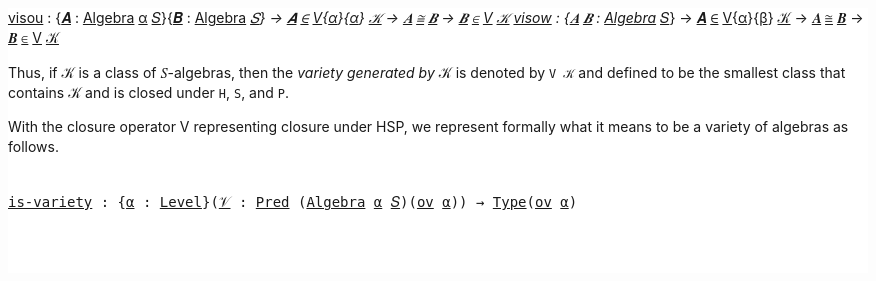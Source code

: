  <a id="V.visou"></a><a id="6182" href="Base.Varieties.Closure.html#6182" class="InductiveConstructor">visou</a>  <a id="6189" class="Symbol">:</a> <a id="6191" class="Symbol">{</a><a id="6192" href="Base.Varieties.Closure.html#6192" class="Bound">𝑨</a> <a id="6194" class="Symbol">:</a> <a id="6196" href="Base.Algebras.Basic.html#6259" class="Function">Algebra</a> <a id="6204" href="Base.Varieties.Closure.html#5590" class="Bound">α</a> <a id="6206" href="Base.Varieties.Closure.html#1701" class="Bound">𝑆</a><a id="6207" class="Symbol">}{</a><a id="6209" href="Base.Varieties.Closure.html#6209" class="Bound">𝑩</a> <a id="6211" class="Symbol">:</a> <a id="6213" href="Base.Algebras.Basic.html#6259" class="Function">Algebra</a> <a id="6221" class="Symbol">_</a> <a id="6223" href="Base.Varieties.Closure.html#1701" class="Bound">𝑆</a><a id="6224" class="Symbol">}</a> <a id="6226" class="Symbol">→</a> <a id="6228" href="Base.Varieties.Closure.html#6192" class="Bound">𝑨</a> <a id="6230" href="Relation.Unary.html#1523" class="Function Operator">∈</a> <a id="6232" href="Base.Varieties.Closure.html#5587" class="Datatype">V</a><a id="6233" class="Symbol">{</a><a id="6234" href="Base.Varieties.Closure.html#5590" class="Bound">α</a><a id="6235" class="Symbol">}{</a><a id="6237" href="Base.Varieties.Closure.html#5590" class="Bound">α</a><a id="6238" class="Symbol">}</a> <a id="6240" href="Base.Varieties.Closure.html#5603" class="Bound">𝒦</a> <a id="6242" class="Symbol">→</a> <a id="6244" href="Base.Varieties.Closure.html#6192" class="Bound">𝑨</a> <a id="6246" href="Base.Homomorphisms.Isomorphisms.html#2378" class="Record Operator">≅</a> <a id="6248" href="Base.Varieties.Closure.html#6209" class="Bound">𝑩</a> <a id="6250" class="Symbol">→</a> <a id="6252" href="Base.Varieties.Closure.html#6209" class="Bound">𝑩</a> <a id="6254" href="Relation.Unary.html#1523" class="Function Operator">∈</a> <a id="6256" href="Base.Varieties.Closure.html#5587" class="Datatype">V</a> <a id="6258" href="Base.Varieties.Closure.html#5603" class="Bound">𝒦</a>
 <a id="V.visow"></a><a id="6261" href="Base.Varieties.Closure.html#6261" class="InductiveConstructor">visow</a>  <a id="6268" class="Symbol">:</a> <a id="6270" class="Symbol">{</a><a id="6271" href="Base.Varieties.Closure.html#6271" class="Bound">𝑨</a> <a id="6273" href="Base.Varieties.Closure.html#6273" class="Bound">𝑩</a> <a id="6275" class="Symbol">:</a> <a id="6277" href="Base.Algebras.Basic.html#6259" class="Function">Algebra</a> <a id="6285" class="Symbol">_</a> <a id="6287" href="Base.Varieties.Closure.html#1701" class="Bound">𝑆</a><a id="6288" class="Symbol">}</a> <a id="6290" class="Symbol">→</a> <a id="6292" href="Base.Varieties.Closure.html#6271" class="Bound">𝑨</a> <a id="6294" href="Relation.Unary.html#1523" class="Function Operator">∈</a> <a id="6296" href="Base.Varieties.Closure.html#5587" class="Datatype">V</a><a id="6297" class="Symbol">{</a><a id="6298" href="Base.Varieties.Closure.html#5590" class="Bound">α</a><a id="6299" class="Symbol">}{</a><a id="6301" href="Base.Varieties.Closure.html#5592" class="Bound">β</a><a id="6302" class="Symbol">}</a> <a id="6304" href="Base.Varieties.Closure.html#5603" class="Bound">𝒦</a> <a id="6306" class="Symbol">→</a> <a id="6308" href="Base.Varieties.Closure.html#6271" class="Bound">𝑨</a> <a id="6310" href="Base.Homomorphisms.Isomorphisms.html#2378" class="Record Operator">≅</a> <a id="6312" href="Base.Varieties.Closure.html#6273" class="Bound">𝑩</a> <a id="6314" class="Symbol">→</a> <a id="6316" href="Base.Varieties.Closure.html#6273" class="Bound">𝑩</a> <a id="6318" href="Relation.Unary.html#1523" class="Function Operator">∈</a> <a id="6320" href="Base.Varieties.Closure.html#5587" class="Datatype">V</a> <a id="6322" href="Base.Varieties.Closure.html#5603" class="Bound">𝒦</a>

</pre>

Thus, if 𝒦 is a class of 𝑆-algebras, then the *variety generated by* 𝒦 is denoted by `V 𝒦` and defined to be the smallest class that contains 𝒦 and is closed under `H`, `S`, and `P`.

With the closure operator V representing closure under HSP, we represent formally what it means to be a variety of algebras as follows.

<pre class="Agda">

<a id="is-variety"></a><a id="6672" href="Base.Varieties.Closure.html#6672" class="Function">is-variety</a> <a id="6683" class="Symbol">:</a> <a id="6685" class="Symbol">{</a><a id="6686" href="Base.Varieties.Closure.html#6686" class="Bound">α</a> <a id="6688" class="Symbol">:</a> <a id="6690" href="Agda.Primitive.html#597" class="Postulate">Level</a><a id="6695" class="Symbol">}(</a><a id="6697" href="Base.Varieties.Closure.html#6697" class="Bound">𝒱</a> <a id="6699" class="Symbol">:</a> <a id="6701" href="Relation.Unary.html#1101" class="Function">Pred</a> <a id="6706" class="Symbol">(</a><a id="6707" href="Base.Algebras.Basic.html#6259" class="Function">Algebra</a> <a id="6715" href="Base.Varieties.Closure.html#6686" class="Bound">α</a> <a id="6717" href="Base.Varieties.Closure.html#1701" class="Bound">𝑆</a><a id="6718" class="Symbol">)(</a><a id="6720" href="Base.Algebras.Products.html#3165" class="Function">ov</a> <a id="6723" href="Base.Varieties.Closure.html#6686" class="Bound">α</a><a id="6724" class="Symbol">))</a> <a id="6727" class="Symbol">→</a> <a id="6729" href="Base.Varieties.Closure.html#2007" class="Primitive">Type</a><a id="6733" class="Symbol">(</a><a id="6734" href="Base.Algebras.Products.html#3165" class="Function">ov</a> <a id="6737" href="Base.Varieties.Closure.html#6686" class="Bound">α</a><a id="6738" class="Symbol">)</a>